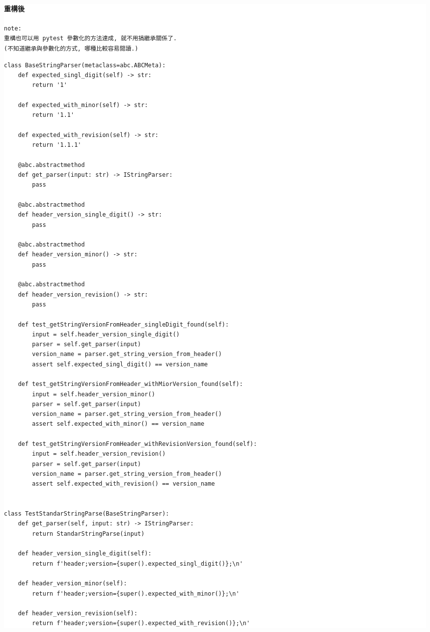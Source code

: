 #### 重構後 
    note:
    重構也可以用 pytest 參數化的方法達成, 就不用搞繼承關係了.
    (不知道繼承與參數化的方式, 哪種比較容易閱讀.)

``` python=5
class BaseStringParser(metaclass=abc.ABCMeta):
    def expected_singl_digit(self) -> str:
        return '1'

    def expected_with_minor(self) -> str:
        return '1.1'

    def expected_with_revision(self) -> str:
        return '1.1.1'

    @abc.abstractmethod
    def get_parser(input: str) -> IStringParser:
        pass

    @abc.abstractmethod
    def header_version_single_digit() -> str:
        pass

    @abc.abstractmethod
    def header_version_minor() -> str:
        pass

    @abc.abstractmethod
    def header_version_revision() -> str:
        pass

    def test_getStringVersionFromHeader_singleDigit_found(self):
        input = self.header_version_single_digit()
        parser = self.get_parser(input)
        version_name = parser.get_string_version_from_header()
        assert self.expected_singl_digit() == version_name

    def test_getStringVersionFromHeader_withMiorVersion_found(self):
        input = self.header_version_minor()
        parser = self.get_parser(input)
        version_name = parser.get_string_version_from_header()
        assert self.expected_with_minor() == version_name

    def test_getStringVersionFromHeader_withRevisionVersion_found(self):
        input = self.header_version_revision()
        parser = self.get_parser(input)
        version_name = parser.get_string_version_from_header()
        assert self.expected_with_revision() == version_name


class TestStandarStringParse(BaseStringParser):
    def get_parser(self, input: str) -> IStringParser:
        return StandarStringParse(input)

    def header_version_single_digit(self):
        return f'header;version={super().expected_singl_digit()};\n'

    def header_version_minor(self):
        return f'header;version={super().expected_with_minor()};\n'

    def header_version_revision(self):
        return f'header;version={super().expected_with_revision()};\n'
``` 